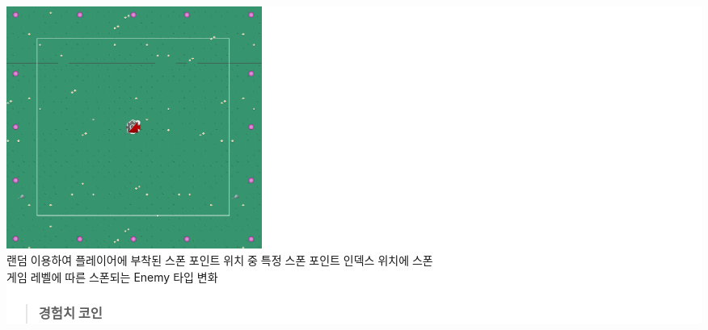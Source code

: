  <img src="Image/Spawner.png" height="300" title="Spawner">  <br/>
 랜덤 이용하여 플레이어에 부착된 스폰 포인트 위치 중 특정 스폰 포인트 인덱스 위치에 스폰  
 게임 레벨에 따른 스폰되는 Enemy 타입 변화

> <h3>경험치 코인</h3>  